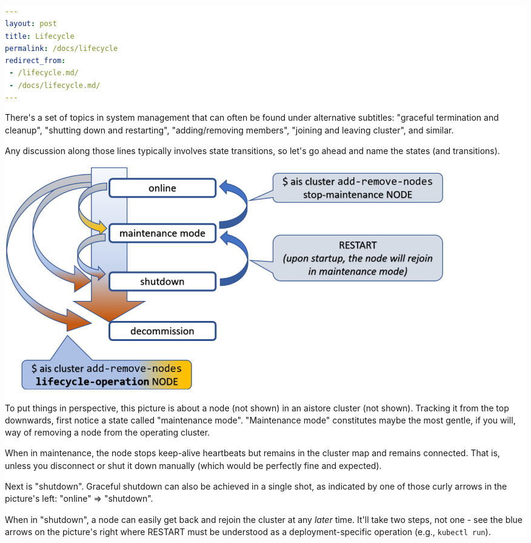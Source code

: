```yaml
---
layout: post
title: Lifecycle
permalink: /docs/lifecycle
redirect_from:
 - /lifecycle.md/
 - /docs/lifecycle.md/
---
```


There's a set of topics in system management that can often be found under alternative subtitles:
"graceful termination and cleanup", "shutting down and restarting", "adding/removing members", "joining and leaving cluster", and similar.

Any discussion along those lines typically involves state transitions, so let's go ahead and name the states (and transitions).

![Node lifecycle: states and transitions](images/lifecycle-graceful-term.png)

To put things in perspective, this picture is about a node (not shown) in an aistore cluster (not shown). Tracking it from the top downwards, first notice a state called "maintenance mode". "Maintenance mode" constitutes maybe the most gentle, if you will, way of removing a node from the operating cluster.

When in maintenance, the node stops keep-alive heartbeats but remains in the cluster map and remains connected. That is, unless you disconnect or shut it down manually (which would be perfectly fine and expected).

Next is "shutdown". Graceful shutdown can also be achieved in a single shot, as indicated by one of those curly arrows in the picture's left:
 "online" => "shutdown".

When in "shutdown", a node can easily get back and rejoin the cluster at any _later_ time. It'll take two steps, not one - see the blue arrows on the picture's right where RESTART must be understood as a deployment-specific operation (e.g., `kubectl run`).
